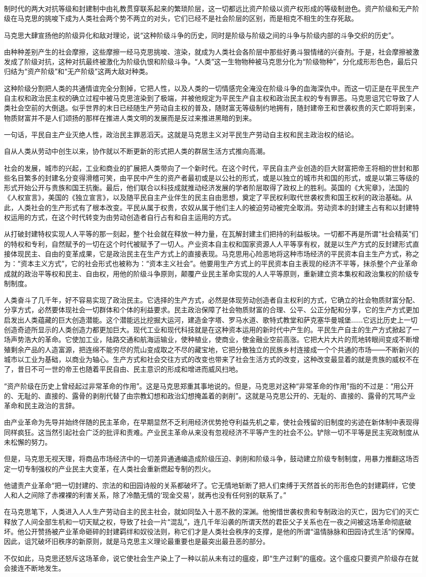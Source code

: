   </ok>
  制时代的两大对抗等级和封建制中由礼教贯穿联系起来的繁琐阶层，这一切都远比资产阶级以资产权形成的等级制逊色。资产阶级和无产阶级在马克思的挑唆下成为人类社会两个势不两立的对头，它们已经不是社会阶层的区别，而是相克不相生的生存死敌。
 </p>
 <p>
  马克思大肆宣扬他的阶级异化和敌对理论，说“这种阶级斗争的历史，同时是阶级与阶级之间的斗争与阶级内部的斗争交织的历史”。
 </p>
 <p>
  由种种差别产生的社会摩擦，这些摩擦一经马克思挑唆、渲染，就成为人类社会各阶层中那些好勇斗狠情绪的兴奋剂。于是，社会摩擦被激发成了阶级对抗，这种对抗最终被激化为阶级仇恨和阶级斗争。“人类”这一生物物种被马克思分化为“阶级物种”，分化成形形色色，最后只归结为“资产阶级”和“无产阶级”这两大敌对种类。
 </p>
 <p>
  这种阶级分割把人类的共通情谊完全分割掉，它把人性，以及人类的一切情感完全淹没在阶级斗争的血海深仇中。而这一切正是在平民生产自主权和政治民主权的确立过程中被马克思渲染到了极端，并被他规定为平民生产自主权和政治民主权的专有罪恶。马克思诅咒它导致了人类社会空前的大倒退。似乎世界的末日已经随生产劳动自主权的普及，随财富无等级制约地拥有，随封建帝王和世袭权贵的灭亡即将到来，物质财富并不是人们颂扬的那样在推进人类文明的发展而是反过来推进黑暗的到来。
 </p>
 <p>
  一句话，平民自主产业灭绝人性，政治民主罪恶滔天。这就是马克思主义对平民生产劳动自主权和民主政治权的结论。
 </p>
 <p>
  自从人类从劳动中创生以来，协作就以不断更新的形式把人类的群居生活方式推向高潮。
 </p>
 <p>
  社会的发展，城市的兴起，工业和商业的扩展把人类带向了一个新时代。在这个时代，平民自主产业创造的巨大财富把帝王将相的世封和那些名目繁多的封建名分变得滑稽可笑，由平民中产生的资产者最初或是以公社的形式，或是以独立的城市共和国的形式，或是以第三等级的形式开始公开与贵族和国王抗衡。最后，他们联合以科技成就推动经济发展的学者阶层取得了政权上的胜利。英国的《大宪章》，法国的《人权宣言》，美国的《独立宣言》，以及随平民自主产业伴生的民主自由思想，奠定了平民权利取代世袭权贵和国王权利的政治基础。从此，人类社会的生产形式有了根本改变。平民从属于权贵，农奴从属于他们主人的被迫劳动被完全取消。劳动资本的封建主占有和以封建特权运用的方式，在这个时代转变为由劳动创造者自行占有和自主运用的方式。
 </p>
 <p>
  从打破封建特权实现人人平等的那一刻起，整个社会就在释放一种力量，在瓦解封建主们把持的利益板块。一切都不再是所谓“社会精英”们的特权和专利，自然赋予的一切在这个时代被赋予了一切人。产业资本自主权和国家资源人人平等享有权，就是以生产方式的反封建形式直接体现民主、自由的变革成果，它是政治民主在生产方式上的直接表现。马克思用心险恶地将这种市场经济的平民资本自主生产方式，称之为：“资本主义方式”，它的社会形式也被称为：“资本主义社会”。他要用生产方式上的平民资本自主表现的经济不平等，抹杀整个产业革命成就的政治平等权和民主、自由权，用他的阶级斗争原则，颠覆产业民主革命实现的人人平等原则，重新建立资本集权和政治集权的阶级专制制度。
 </p>
 <p>
  人类奋斗了几千年，好不容易实现了政治民主。它选择的生产方式，必然是体现劳动创造者自主权利的方式，它确立的社会物质财富分配、分享方式，必然要体现社会一切群体和个体的利益要求。民主政治保障了社会物质财富的合理、公平、公正分配和分享，它的生产方式更加启发出人类蕴藏的巨大创造潜能。这个潜能远比挖掘大运河，建造金字塔、罗马水道、歌特式教堂和萨克塞华曼城堡……它远比历史上一切创造奇迹所显示的人类创造力都更加巨大。现代工业和现代科技就是在这种资本运用的新时代中产生的。平民生产自主的生产方式掀起了一场声势浩大的革命。它使加工业，陆路交通和航海运输业，使种植业，使商业，使金融业空前高涨。它把大片大片的荒地转眼间变成不断增殖剩余产品的人造富源，把连绵不能穷尽的荒山变成取之不尽的藏宝地，它把分散独立的民族乡村连接成一个个共通的市场——不断新兴的城市以工业为基础，以商业为轴心。生产方式和社会交往方式的改变也带来了社会生活方式的改变，这种改变最显着的就是贵族的威权不在了，昔日不可一世的帝王也随着平民自由、民主意识的形成和增进而威风扫地。
 </p>
 <p>
  “资产阶级在历史上曾经起过非常革命的作用”。这是马克思郑重其事地说的。但是，马克思对这种“非常革命的作用”指的不过是：“用公开的、无耻的、直接的、露骨的剥削代替了由宗教幻想和政治幻想掩盖着的剥削”。这就是马克思公开的、无耻的、直接的、露骨的咒骂产业革命和民主政治的言辞。
 </p>
 <p>
  由产业革命为先导并始终伴随的民主革命，在早期显然不乏利用经济优势抢夺利益先机之辈，使社会残留的旧制度的劣迹在新体制中表现得同样疯狂。这当然引起社会广泛的批评和责难。产业民主革命从来没有忽视经济不平等产生的社会不公。铲除一切不平等是民主宪政制度从未松懈的努力。
 </p>
 <p>
  但是，马克思无视天理，将商品市场经济中的一切差异通通编造成阶级压迫、剥削和阶级斗争，鼓动建立阶级专制制度，用暴力推翻这场否定一切专制强权的产业民主大变革，在人类社会重新燃起专制的烈火。
 </p>
 <p>
  他谴责产业革命“把一切封建的、宗法的和田园诗般的关系都破坏了。它无情地斩断了把人们束缚于天然首长的形形色色的封建羁绊，它使人和人之间除了赤裸裸的利害关系，除了冷酷无情的‘现金交易’，就再也没有任何别的联系了。”
 </p>
 <p>
  在马克思笔下，人类进入人人生产劳动自主的民主社会，就如同坠入十恶不赦的深渊。他惋惜世袭权贵和专制政治的灭亡，因为它们的灭亡释放了人间全部生机和一切天赋之权，导致了社会一片“混乱”，连几千年沿袭的所谓天然的君臣父子关系也在一夜之间被这场革命彻底破坏。他公开赞扬被产业革命砸碎的封建羁绊和奴役法则，称它们才是人类社会秩序的支撑，是他的所谓“温情脉脉和田园诗式生活”的保障。因此，诅咒破坏旧秩序的新原则，就是马克思主义理论最重要也是最突出最丑恶的部分。
 </p>
 <p>
  不仅如此，马克思还怒斥这场革命，说它使社会生产染上了一种以前从未有过的瘟疫，即“生产过剩”的瘟疫。这个瘟疫只要资产阶级存在就会接连不断地发生。
 </p>